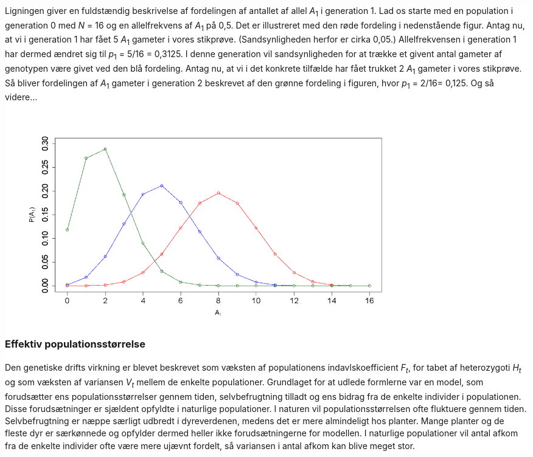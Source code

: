 Ligningen giver en fuldstændig beskrivelse af fordelingen af antallet af
allel *A*<sub>1</sub> i generation 1. Lad os starte med en population i
generation 0 med *N* = 16 og en allelfrekvens af *A*<sub>1</sub> på 0,5.
Det er illustreret med den røde fordeling i nedenstående figur. Antag
nu, at vi i generation 1 har fået 5 *A*<sub>1</sub> gameter i vores
stikprøve. (Sandsynligheden herfor er cirka 0,05.) Allelfrekvensen i
generation 1 har dermed ændret sig til *p*<sub>1</sub> = 5/16 = 0,3125.
I denne generation vil sandsynligheden for at trække et givent antal
gameter af genotypen være givet ved den blå fordeling. Antag nu, at vi i
det konkrete tilfælde har fået trukket 2 *A*<sub>1</sub> gameter i vores
stikprøve. Så bliver fordelingen af *A*<sub>1</sub> gameter i generation
2 beskrevet af den grønne fordeling i figuren, hvor *p*<sub>1</sub> =
2/16= 0,125. Og så videre…

<figure>
  <img  align="center" src="DriftBinomial.png" width=600 title="Indavl">
 </figure>


### Effektiv populationsstørrelse

Den genetiske drifts virkning er blevet beskrevet som væksten af
populationens indavlskoefficient *F<sub>t</sub>*, for tabet af
heterozygoti *H<sub>t</sub>* og som væksten af variansen *V<sub>t</sub>*
mellem de enkelte populationer. Grundlaget for at udlede formlerne var
en model, som forudsætter ens populationsstørrelser gennem tiden,
selvbefrugtning tilladt og ens bidrag fra de enkelte individer i
populationen. Disse forudsætninger er sjældent opfyldte i naturlige
populationer. I naturen vil populationsstørrelsen ofte fluktuere gennem
tiden. Selvbefrugtning er næppe særligt udbredt i dyreverdenen, medens
det er mere almindeligt hos planter. Mange planter og de fleste dyr er
særkønnede og opfylder dermed heller ikke forudsætningerne for modellen.
I naturlige populationer vil antal afkom fra de enkelte individer ofte
være mere ujævnt fordelt, så variansen i antal afkom kan blive meget
stor.

